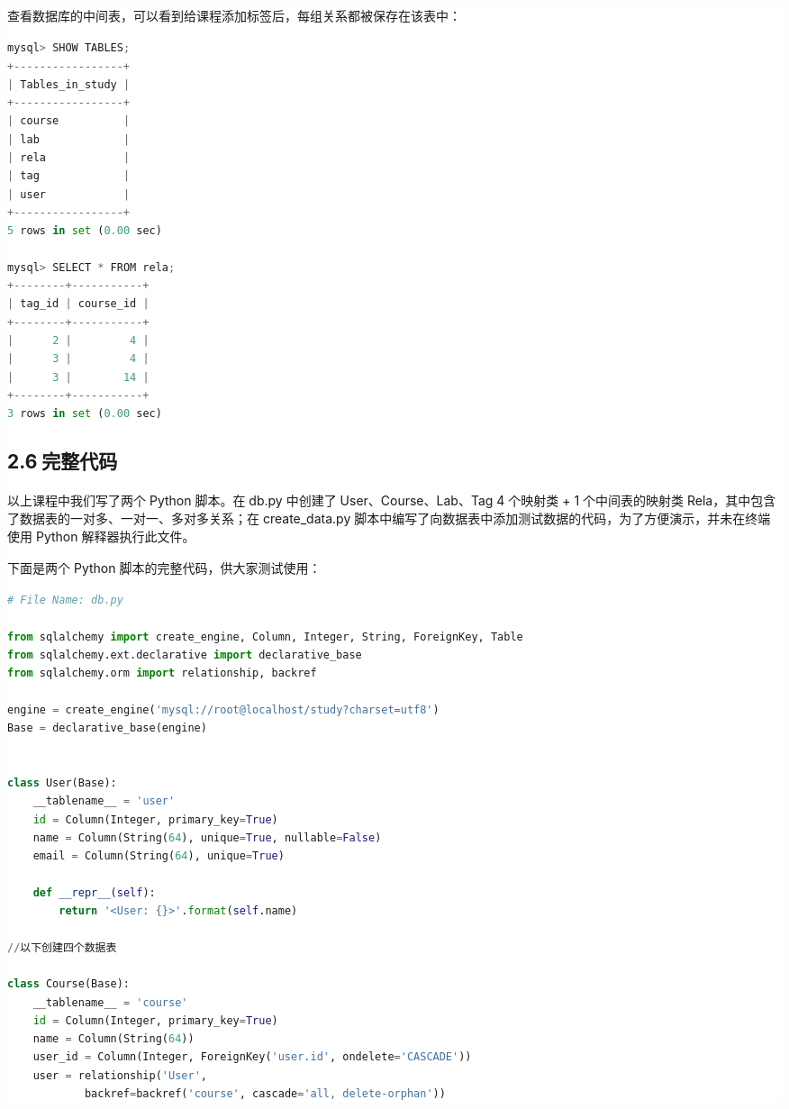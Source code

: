 ```python
```

查看数据库的中间表，可以看到给课程添加标签后，每组关系都被保存在该表中：

```python
mysql> SHOW TABLES;
+-----------------+
| Tables_in_study |
+-----------------+
| course          |
| lab             |
| rela            |
| tag             |
| user            |
+-----------------+
5 rows in set (0.00 sec)

mysql> SELECT * FROM rela;
+--------+-----------+
| tag_id | course_id |
+--------+-----------+
|      2 |         4 |
|      3 |         4 |
|      3 |        14 |
+--------+-----------+
3 rows in set (0.00 sec)

```

## 2.6 完整代码

以上课程中我们写了两个 Python 脚本。在 db.py 中创建了 User、Course、Lab、Tag 4 个映射类 + 1 个中间表的映射类 Rela，其中包含了数据表的一对多、一对一、多对多关系；在 create_data.py 脚本中编写了向数据表中添加测试数据的代码，为了方便演示，并未在终端使用 Python 解释器执行此文件。

下面是两个 Python 脚本的完整代码，供大家测试使用：

```python
# File Name: db.py

from sqlalchemy import create_engine, Column, Integer, String, ForeignKey, Table
from sqlalchemy.ext.declarative import declarative_base
from sqlalchemy.orm import relationship, backref

engine = create_engine('mysql://root@localhost/study?charset=utf8')
Base = declarative_base(engine)


class User(Base):
    __tablename__ = 'user'
    id = Column(Integer, primary_key=True)
    name = Column(String(64), unique=True, nullable=False)
    email = Column(String(64), unique=True)

    def __repr__(self):
        return '<User: {}>'.format(self.name)

//以下创建四个数据表

class Course(Base):
    __tablename__ = 'course'
    id = Column(Integer, primary_key=True)
    name = Column(String(64))
    user_id = Column(Integer, ForeignKey('user.id', ondelete='CASCADE'))
    user = relationship('User',
            backref=backref('course', cascade='all, delete-orphan'))
```
